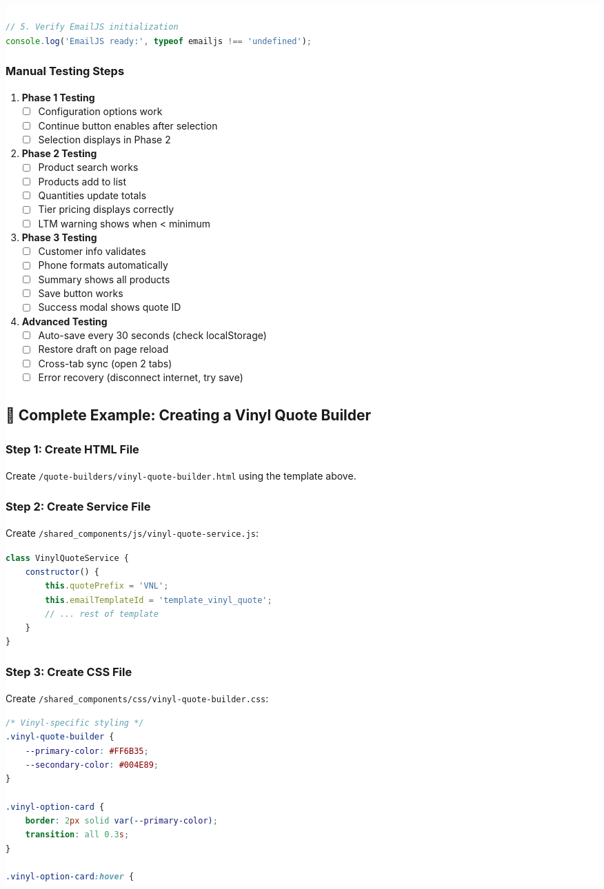 ```javascript

// 5. Verify EmailJS initialization
console.log('EmailJS ready:', typeof emailjs !== 'undefined');
```

### Manual Testing Steps
1. **Phase 1 Testing**
   - [ ] Configuration options work
   - [ ] Continue button enables after selection
   - [ ] Selection displays in Phase 2

2. **Phase 2 Testing**
   - [ ] Product search works
   - [ ] Products add to list
   - [ ] Quantities update totals
   - [ ] Tier pricing displays correctly
   - [ ] LTM warning shows when < minimum

3. **Phase 3 Testing**
   - [ ] Customer info validates
   - [ ] Phone formats automatically
   - [ ] Summary shows all products
   - [ ] Save button works
   - [ ] Success modal shows quote ID

4. **Advanced Testing**
   - [ ] Auto-save every 30 seconds (check localStorage)
   - [ ] Restore draft on page reload
   - [ ] Cross-tab sync (open 2 tabs)
   - [ ] Error recovery (disconnect internet, try save)

## 🚀 Complete Example: Creating a Vinyl Quote Builder

### Step 1: Create HTML File
Create `/quote-builders/vinyl-quote-builder.html` using the template above.

### Step 2: Create Service File
Create `/shared_components/js/vinyl-quote-service.js`:
```javascript
class VinylQuoteService {
    constructor() {
        this.quotePrefix = 'VNL';
        this.emailTemplateId = 'template_vinyl_quote';
        // ... rest of template
    }
}
```

### Step 3: Create CSS File
Create `/shared_components/css/vinyl-quote-builder.css`:
```css
/* Vinyl-specific styling */
.vinyl-quote-builder {
    --primary-color: #FF6B35;
    --secondary-color: #004E89;
}

.vinyl-option-card {
    border: 2px solid var(--primary-color);
    transition: all 0.3s;
}

.vinyl-option-card:hover {
```